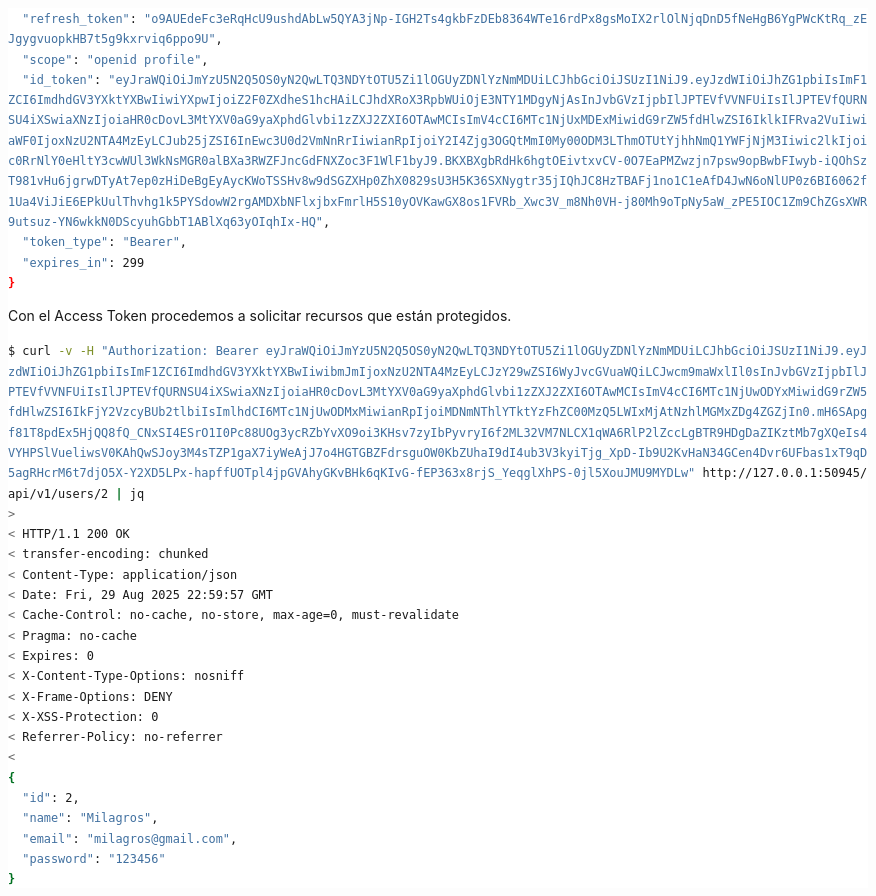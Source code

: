 ````bash
  "refresh_token": "o9AUEdeFc3eRqHcU9ushdAbLw5QYA3jNp-IGH2Ts4gkbFzDEb8364WTe16rdPx8gsMoIX2rlOlNjqDnD5fNeHgB6YgPWcKtRq_zEJgygvuopkHB7t5g9kxrviq6ppo9U",
  "scope": "openid profile",
  "id_token": "eyJraWQiOiJmYzU5N2Q5OS0yN2QwLTQ3NDYtOTU5Zi1lOGUyZDNlYzNmMDUiLCJhbGciOiJSUzI1NiJ9.eyJzdWIiOiJhZG1pbiIsImF1ZCI6ImdhdGV3YXktYXBwIiwiYXpwIjoiZ2F0ZXdheS1hcHAiLCJhdXRoX3RpbWUiOjE3NTY1MDgyNjAsInJvbGVzIjpbIlJPTEVfVVNFUiIsIlJPTEVfQURNSU4iXSwiaXNzIjoiaHR0cDovL3MtYXV0aG9yaXphdGlvbi1zZXJ2ZXI6OTAwMCIsImV4cCI6MTc1NjUxMDExMiwidG9rZW5fdHlwZSI6IklkIFRva2VuIiwiaWF0IjoxNzU2NTA4MzEyLCJub25jZSI6InEwc3U0d2VmNnRrIiwianRpIjoiY2I4Zjg3OGQtMmI0My00ODM3LThmOTUtYjhhNmQ1YWFjNjM3Iiwic2lkIjoic0RrNlY0eHltY3cwWUl3WkNsMGR0alBXa3RWZFJncGdFNXZoc3F1WlF1byJ9.BKXBXgbRdHk6hgtOEivtxvCV-0O7EaPMZwzjn7psw9opBwbFIwyb-iQOhSzT981vHu6jgrwDTyAt7ep0zHiDeBgEyAycKWoTSSHv8w9dSGZXHp0ZhX0829sU3H5K36SXNygtr35jIQhJC8HzTBAFj1no1C1eAfD4JwN6oNlUP0z6BI6062f1Ua4ViJiE6EPkUulThvhg1k5PYSdowW2rgAMDXbNFlxjbxFmrlH5S10yOVKawGX8os1FVRb_Xwc3V_m8Nh0VH-j80Mh9oTpNy5aW_zPE5IOC1Zm9ChZGsXWR9utsuz-YN6wkkN0DScyuhGbbT1ABlXq63yOIqhIx-HQ",
  "token_type": "Bearer",
  "expires_in": 299
}
````

Con el Access Token procedemos a solicitar recursos que están protegidos.

````bash
$ curl -v -H "Authorization: Bearer eyJraWQiOiJmYzU5N2Q5OS0yN2QwLTQ3NDYtOTU5Zi1lOGUyZDNlYzNmMDUiLCJhbGciOiJSUzI1NiJ9.eyJzdWIiOiJhZG1pbiIsImF1ZCI6ImdhdGV3YXktYXBwIiwibmJmIjoxNzU2NTA4MzEyLCJzY29wZSI6WyJvcGVuaWQiLCJwcm9maWxlIl0sInJvbGVzIjpbIlJPTEVfVVNFUiIsIlJPTEVfQURNSU4iXSwiaXNzIjoiaHR0cDovL3MtYXV0aG9yaXphdGlvbi1zZXJ2ZXI6OTAwMCIsImV4cCI6MTc1NjUwODYxMiwidG9rZW5fdHlwZSI6IkFjY2VzcyBUb2tlbiIsImlhdCI6MTc1NjUwODMxMiwianRpIjoiMDNmNThlYTktYzFhZC00MzQ5LWIxMjAtNzhlMGMxZDg4ZGZjIn0.mH6SApgf81T8pdEx5HjQQ8fQ_CNxSI4ESrO1I0Pc88UOg3ycRZbYvXO9oi3KHsv7zyIbPyvryI6f2ML32VM7NLCX1qWA6RlP2lZccLgBTR9HDgDaZIKztMb7gXQeIs4VYHPSlVueliwsV0KAhQwSJoy3M4sTZP1gaX7iyWeAjJ7o4HGTGBZFdrsguOW0KbZUhaI9dI4ub3V3kyiTjg_XpD-Ib9U2KvHaN34GCen4Dvr6UFbas1xT9qD5agRHcrM6t7djO5X-Y2XD5LPx-hapffUOTpl4jpGVAhyGKvBHk6qKIvG-fEP363x8rjS_YeqglXhPS-0jl5XouJMU9MYDLw" http://127.0.0.1:50945/api/v1/users/2 | jq
>
< HTTP/1.1 200 OK
< transfer-encoding: chunked
< Content-Type: application/json
< Date: Fri, 29 Aug 2025 22:59:57 GMT
< Cache-Control: no-cache, no-store, max-age=0, must-revalidate
< Pragma: no-cache
< Expires: 0
< X-Content-Type-Options: nosniff
< X-Frame-Options: DENY
< X-XSS-Protection: 0
< Referrer-Policy: no-referrer
<
{
  "id": 2,
  "name": "Milagros",
  "email": "milagros@gmail.com",
  "password": "123456"
}
````
